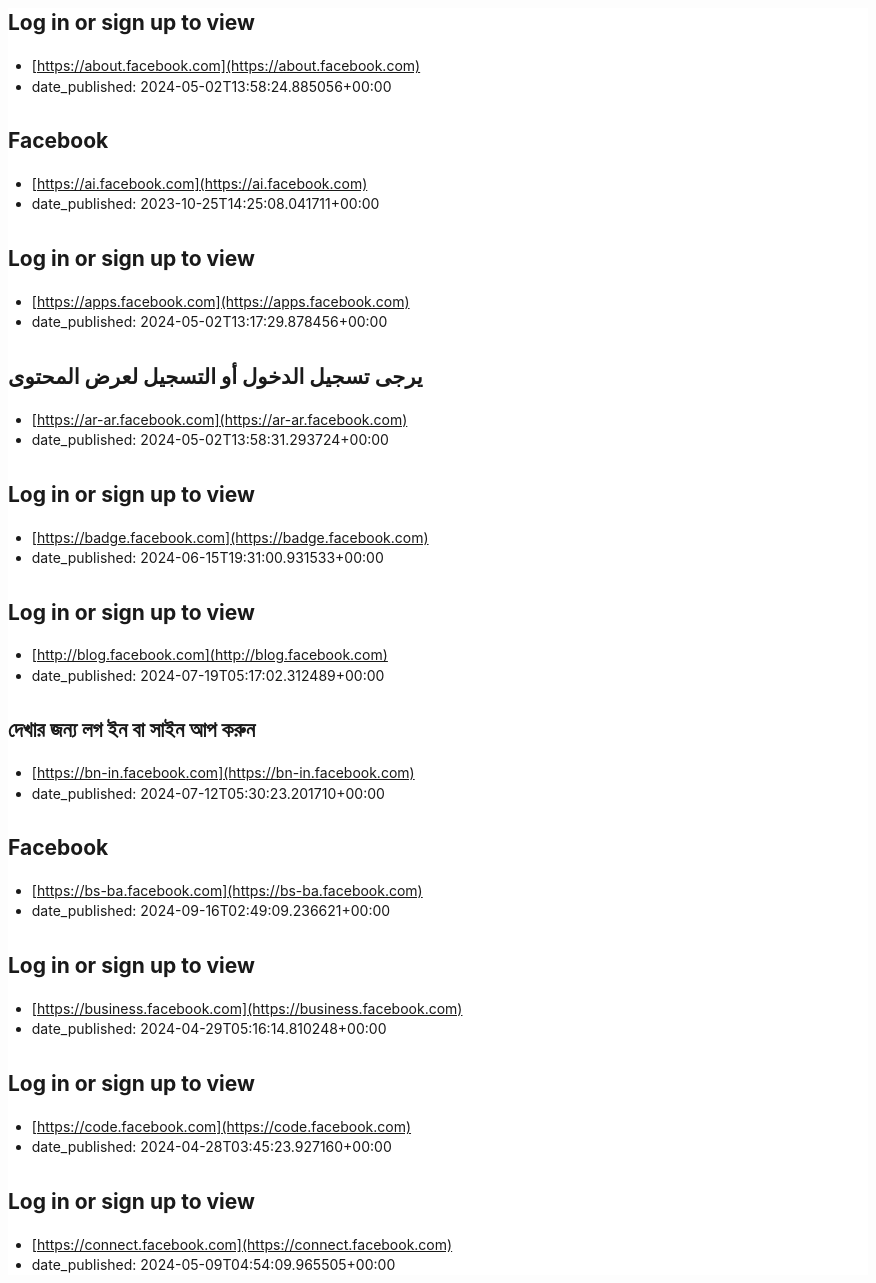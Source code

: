  ## Log in or sign up to view
 - [https://about.facebook.com](https://about.facebook.com)
 - date_published: 2024-05-02T13:58:24.885056+00:00

 ## Facebook
 - [https://ai.facebook.com](https://ai.facebook.com)
 - date_published: 2023-10-25T14:25:08.041711+00:00

 ## Log in or sign up to view
 - [https://apps.facebook.com](https://apps.facebook.com)
 - date_published: 2024-05-02T13:17:29.878456+00:00

 ## يرجى تسجيل الدخول أو التسجيل لعرض المحتوى
 - [https://ar-ar.facebook.com](https://ar-ar.facebook.com)
 - date_published: 2024-05-02T13:58:31.293724+00:00

 ## Log in or sign up to view
 - [https://badge.facebook.com](https://badge.facebook.com)
 - date_published: 2024-06-15T19:31:00.931533+00:00

 ## Log in or sign up to view
 - [http://blog.facebook.com](http://blog.facebook.com)
 - date_published: 2024-07-19T05:17:02.312489+00:00

 ## দেখার জন্য লগ ইন বা সাইন আপ করুন
 - [https://bn-in.facebook.com](https://bn-in.facebook.com)
 - date_published: 2024-07-12T05:30:23.201710+00:00

 ## Facebook
 - [https://bs-ba.facebook.com](https://bs-ba.facebook.com)
 - date_published: 2024-09-16T02:49:09.236621+00:00

 ## Log in or sign up to view
 - [https://business.facebook.com](https://business.facebook.com)
 - date_published: 2024-04-29T05:16:14.810248+00:00

 ## Log in or sign up to view
 - [https://code.facebook.com](https://code.facebook.com)
 - date_published: 2024-04-28T03:45:23.927160+00:00

 ## Log in or sign up to view
 - [https://connect.facebook.com](https://connect.facebook.com)
 - date_published: 2024-05-09T04:54:09.965505+00:00
